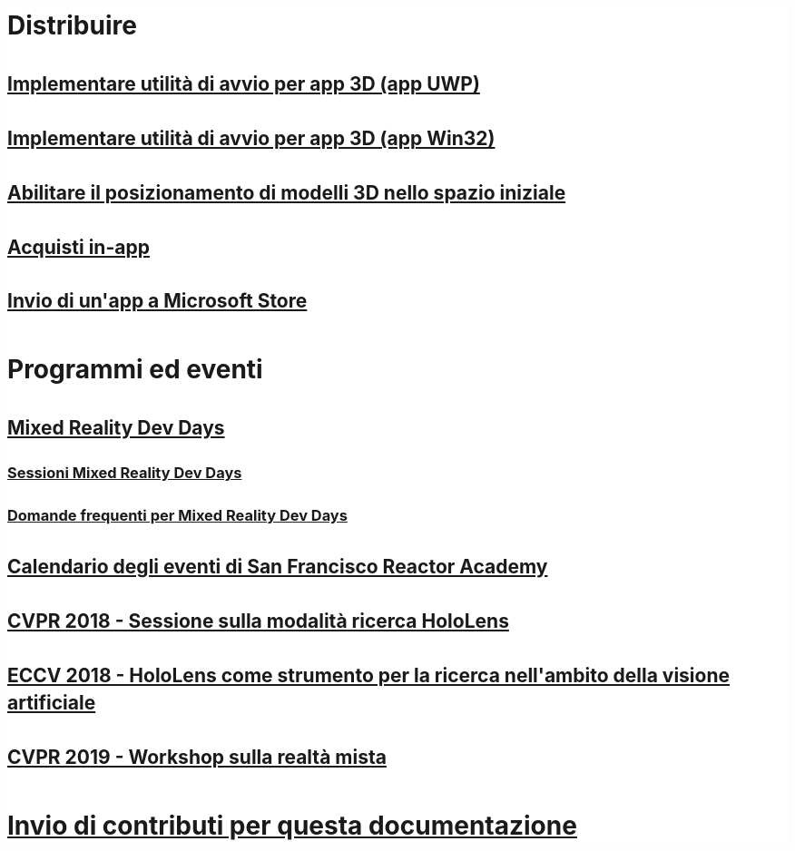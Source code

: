 # Distribuire
## [Implementare utilità di avvio per app 3D (app UWP)](implementing-3d-app-launchers.md)
## [Implementare utilità di avvio per app 3D (app Win32)](implementing-3d-app-launchers-win32.md)
## [Abilitare il posizionamento di modelli 3D nello spazio iniziale](enable-placement-of-3d-models-in-the-home.md)
## [Acquisti in-app](in-app-purchases.md)
## [Invio di un'app a Microsoft Store](submitting-an-app-to-the-microsoft-store.md)

# Programmi ed eventi
## [Mixed Reality Dev Days](mr-dev-days.md)
### [Sessioni Mixed Reality Dev Days](mr-dev-days-sessions.md)
### [Domande frequenti per Mixed Reality Dev Days](mr-dev-days-faq.md)
## [Calendario degli eventi di San Francisco Reactor Academy](sf-academy-events.md)
## [CVPR 2018 - Sessione sulla modalità ricerca HoloLens](cvpr-2018.md)
## [ECCV 2018 - HoloLens come strumento per la ricerca nell'ambito della visione artificiale](eccv-2018.md)
## [CVPR 2019 - Workshop sulla realtà mista](cvpr-2019.md)


# [Invio di contributi per questa documentazione](CONTRIBUTING.md)
